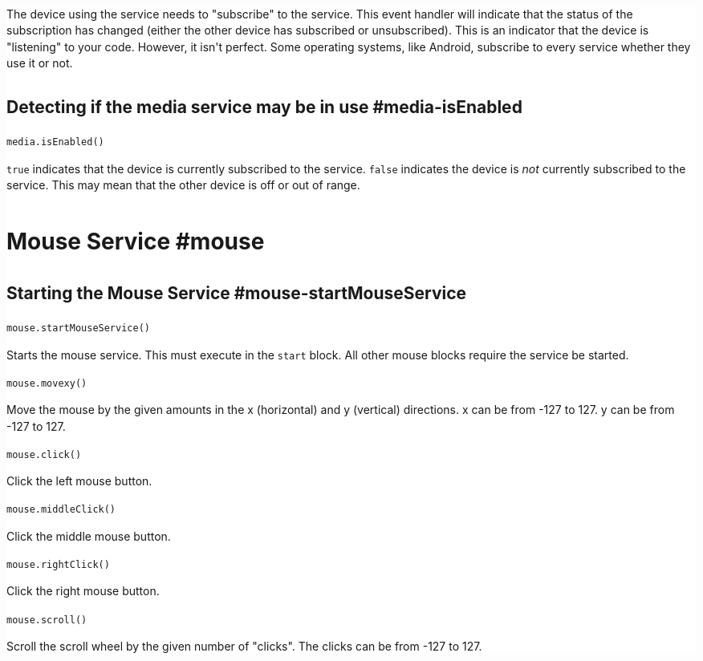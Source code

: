 The device using the service needs to "subscribe" to the service.  This event handler will indicate that the status of the subscription has changed (either the other device has subscribed or unsubscribed).  This is an indicator that the device is "listening" to your code.  However, it isn't perfect.  Some operating systems, like Android, subscribe to every service whether they use it or not.

## Detecting if the media service may be in use #media-isEnabled

```sig
media.isEnabled()
```

`true` indicates that the device is currently subscribed to the service.  `false` indicates the device is _not_ currently subscribed to the service. This may mean that the other device is off or out of range.

# Mouse Service #mouse

## Starting the Mouse Service #mouse-startMouseService

```sig
mouse.startMouseService()
```

Starts the mouse service.  This must execute in the `start` block.  All other mouse blocks require the service be started.

```sig
mouse.movexy()
```

Move the mouse by the given amounts in the x (horizontal) and y (vertical) directions.  x can be from -127 to 127.  y can be from -127 to 127.

```sig
mouse.click()
```

Click the left mouse button.

```sig 
mouse.middleClick()
```

Click the middle mouse button.


```sig 
mouse.rightClick()
```

Click the right mouse button.

```sig 
mouse.scroll()
```

Scroll the scroll wheel by the given number of "clicks".  The clicks can be from -127 to 127. 
